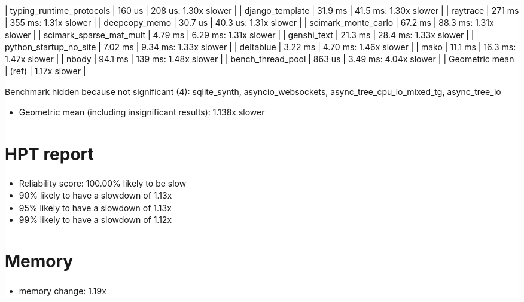 | typing_runtime_protocols  | 160 us                                                                                                            | 208 us: 1.30x slower                                                                                                    |
| django_template           | 31.9 ms                                                                                                           | 41.5 ms: 1.30x slower                                                                                                   |
| raytrace                  | 271 ms                                                                                                            | 355 ms: 1.31x slower                                                                                                    |
| deepcopy_memo             | 30.7 us                                                                                                           | 40.3 us: 1.31x slower                                                                                                   |
| scimark_monte_carlo       | 67.2 ms                                                                                                           | 88.3 ms: 1.31x slower                                                                                                   |
| scimark_sparse_mat_mult   | 4.79 ms                                                                                                           | 6.29 ms: 1.31x slower                                                                                                   |
| genshi_text               | 21.3 ms                                                                                                           | 28.4 ms: 1.33x slower                                                                                                   |
| python_startup_no_site    | 7.02 ms                                                                                                           | 9.34 ms: 1.33x slower                                                                                                   |
| deltablue                 | 3.22 ms                                                                                                           | 4.70 ms: 1.46x slower                                                                                                   |
| mako                      | 11.1 ms                                                                                                           | 16.3 ms: 1.47x slower                                                                                                   |
| nbody                     | 94.1 ms                                                                                                           | 139 ms: 1.48x slower                                                                                                    |
| bench_thread_pool         | 863 us                                                                                                            | 3.49 ms: 4.04x slower                                                                                                   |
| Geometric mean            | (ref)                                                                                                             | 1.17x slower                                                                                                            |

Benchmark hidden because not significant (4): sqlite_synth, asyncio_websockets, async_tree_cpu_io_mixed_tg, async_tree_io

- Geometric mean (including insignificant results): 1.138x slower

# HPT report

- Reliability score: 100.00% likely to be slow
- 90% likely to have a slowdown of 1.13x
- 95% likely to have a slowdown of 1.13x
- 99% likely to have a slowdown of 1.12x

# Memory
- memory change: 1.19x